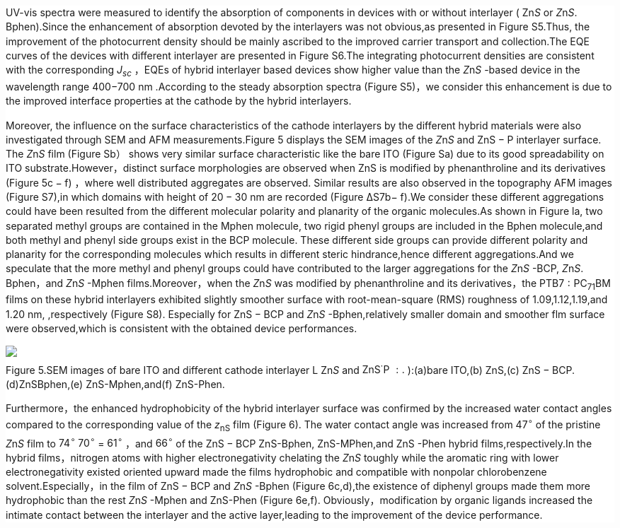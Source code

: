 UV-vis spectra were measured to identify the absorption of components in devices with or without interlayer ( $\mathrm { Z n } S$ or $Z \mathrm { n } S .$ Bphen).Since the enhancement of absorption devoted by the interlayers was not obvious,as presented in Figure S5.Thus, the improvement of the photocurrent density should be mainly ascribed to the improved carrier transport and collection.The EQE curves of the devices with different interlayer are presented in Figure S6.The integrating photocurrent densities are consistent with the corresponding $J _ { s c }$ ，EQEs of hybrid interlayer based devices show higher value than the $Z \mathrm { n } S$ -based device in the wavelength range $4 0 0 { \mathrm { - } } 7 0 0 ~ \mathrm { n m }$ .According to the steady absorption spectra (Figure S5)，we consider this enhancement is due to the improved interface properties at the cathode by the hybrid interlayers.

Moreover, the influence on the surface characteristics of the cathode interlayers by the different hybrid materials were also investigated through SEM and AFM measurements.Figure 5 displays the SEM images of the $Z \mathrm { n } S$ and $\mathsf { Z n S - P }$ interlayer surface. The $Z \mathrm { n } S$ film (Figure Sb） shows very similar surface characteristic like the bare ITO (Figure Sa) due to its good spreadability on ITO substrate.However，distinct surface morphologies are observed when ${ \mathrm { Z n S } }$ is modified by phenanthroline and its derivatives (Figure $5 { \mathrm { c - f } } )$ ，where well distributed aggregates are observed. Similar results are also observed in the topography AFM images (Figure S7),in which domains with height of $2 0 { - } 3 0 ~ \mathrm { n m }$ are recorded (Figure $\mathrm { { \Delta } S 7 b - }$ f).We consider these different aggregations could have been resulted from the different molecular polarity and planarity of the organic molecules.As shown in Figure la, two separated methyl groups are contained in the Mphen molecule, two rigid phenyl groups are included in the Bphen molecule,and both methyl and phenyl side groups exist in the BCP molecule. These different side groups can provide different polarity and planarity for the corresponding molecules which results in different steric hindrance,hence different aggregations.And we speculate that the more methyl and phenyl groups could have contributed to the larger aggregations for the $Z \mathrm { n } S$ -BCP, $Z \mathrm { n } S .$ Bphen，and $Z \mathrm { n } S$ -Mphen films.Moreover，when the $Z \mathrm { n } S$ was modified by phenanthroline and its derivatives，the $\mathrm { P T B 7 { : } P C _ { 7 1 } B M }$ films on these hybrid interlayers exhibited slightly smoother surface with root-mean-square (RMS) roughness of 1.09,1.12,1.19,and $1 . 2 0 ~ \mathrm { n m } ,$ ,respectively (Figure S8). Especially for $\scriptstyle \mathrm { Z n S - B C P }$ and $Z \mathrm { n } S$ -Bphen,relatively smaller domain and smoother flm surface were observed,which is consistent with the obtained device performances.

![](images/cdfc37bccfa8ddeda1d8bc91242d0aa33805611c98c37efd00a0eff33c777a8b.jpg)  
Figure 5.SEM images of bare ITO and different cathode interlayer L $\mathrm { Z n } S$ and $\mathrm { Z n S ^ { \cdot } P } \mathrm { \ : . }$ ):(a)bare ITO,(b) ZnS,(c) $\mathsf { Z n S - B C P } .$ (d)ZnSBphen,(e) ZnS-Mphen,and(f) ZnS-Phen.

Furthermore，the enhanced hydrophobicity of the hybrid interlayer surface was confirmed by the increased water contact angles compared to the corresponding value of the $z _ { \mathrm { n S } }$ film (Figure 6). The water contact angle was increased from $4 7 ^ { \circ }$ of the pristine $Z \mathrm { n } S$ film to $7 4 ^ { \circ }$ $7 0 ^ { \circ }$ = $6 1 ^ { \circ }$ ，and $6 6 ^ { \circ }$ of the $\scriptstyle \mathrm { Z n S - B C P }$ ZnS-Bphen, ZnS-MPhen,and ${ \mathrm { Z n S } }$ -Phen hybrid films,respectively.In the hybrid films，nitrogen atoms with higher electronegativity chelating the $Z \mathrm { n } S$ toughly while the aromatic ring with lower electronegativity existed oriented upward made the films hydrophobic and compatible with nonpolar chlorobenzene solvent.Especially，in the film of $\scriptstyle \mathrm { Z n S - B C P }$ and ${ \mathrm { } Z } { \mathrm { n } S }$ -Bphen (Figure 6c,d),the existence of diphenyl groups made them more hydrophobic than the rest $Z \mathrm { n } S$ -Mphen and ZnS-Phen (Figure 6e,f). Obviously，modification by organic ligands increased the intimate contact between the interlayer and the active layer,leading to the improvement of the device performance.
